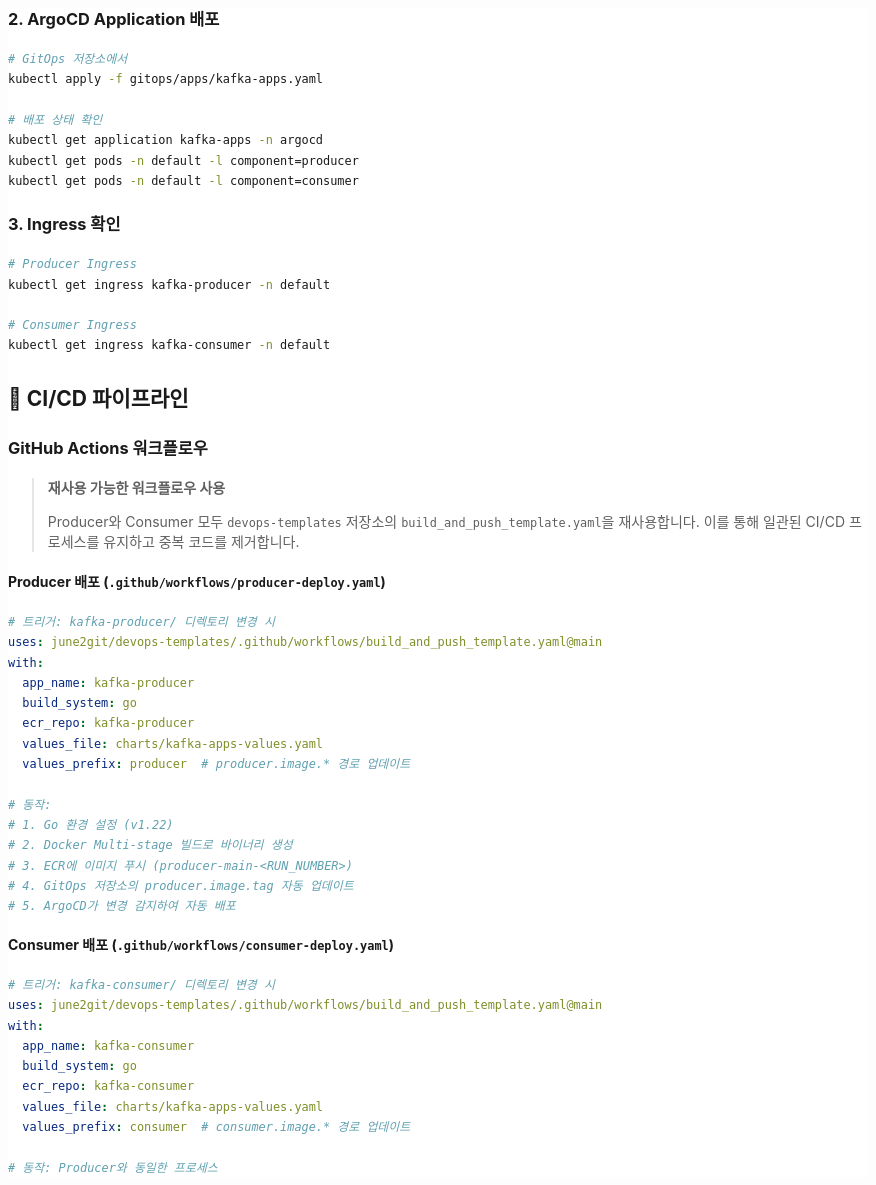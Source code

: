### 2. ArgoCD Application 배포

```bash
# GitOps 저장소에서
kubectl apply -f gitops/apps/kafka-apps.yaml

# 배포 상태 확인
kubectl get application kafka-apps -n argocd
kubectl get pods -n default -l component=producer
kubectl get pods -n default -l component=consumer
```

### 3. Ingress 확인

```bash
# Producer Ingress
kubectl get ingress kafka-producer -n default

# Consumer Ingress
kubectl get ingress kafka-consumer -n default
```

## 🔄 CI/CD 파이프라인

### GitHub Actions 워크플로우

> **재사용 가능한 워크플로우 사용**
> 
> Producer와 Consumer 모두 `devops-templates` 저장소의 `build_and_push_template.yaml`을 재사용합니다.
> 이를 통해 일관된 CI/CD 프로세스를 유지하고 중복 코드를 제거합니다.

#### Producer 배포 (`.github/workflows/producer-deploy.yaml`)
```yaml
# 트리거: kafka-producer/ 디렉토리 변경 시
uses: june2git/devops-templates/.github/workflows/build_and_push_template.yaml@main
with:
  app_name: kafka-producer
  build_system: go
  ecr_repo: kafka-producer
  values_file: charts/kafka-apps-values.yaml
  values_prefix: producer  # producer.image.* 경로 업데이트

# 동작:
# 1. Go 환경 설정 (v1.22)
# 2. Docker Multi-stage 빌드로 바이너리 생성
# 3. ECR에 이미지 푸시 (producer-main-<RUN_NUMBER>)
# 4. GitOps 저장소의 producer.image.tag 자동 업데이트
# 5. ArgoCD가 변경 감지하여 자동 배포
```

#### Consumer 배포 (`.github/workflows/consumer-deploy.yaml`)
```yaml
# 트리거: kafka-consumer/ 디렉토리 변경 시
uses: june2git/devops-templates/.github/workflows/build_and_push_template.yaml@main
with:
  app_name: kafka-consumer
  build_system: go
  ecr_repo: kafka-consumer
  values_file: charts/kafka-apps-values.yaml
  values_prefix: consumer  # consumer.image.* 경로 업데이트

# 동작: Producer와 동일한 프로세스
```
